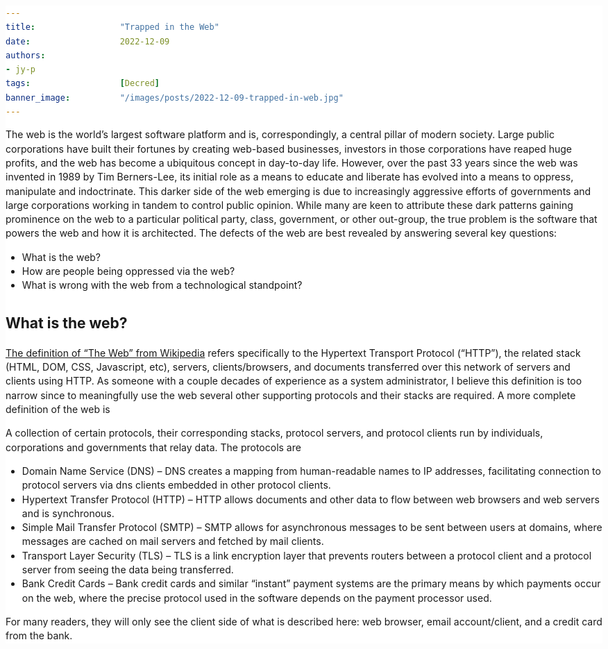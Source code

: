 ```yaml
---
title:                 "Trapped in the Web"
date:                  2022-12-09
authors:
- jy-p
tags:                  [Decred]
banner_image:          "/images/posts/2022-12-09-trapped-in-web.jpg"
---
```


The web is the world’s largest software platform and is, correspondingly, a central pillar of modern society.  Large public corporations have built their fortunes by creating web-based businesses, investors in those corporations have reaped huge profits, and the web has become a ubiquitous concept in day-to-day life.  However, over the past 33 years since the web was invented in 1989 by Tim Berners-Lee, its initial role as a means to educate and liberate has evolved into a means to oppress, manipulate and indoctrinate.  This darker side of the web emerging is due to increasingly aggressive efforts of governments and large corporations working in tandem to control public opinion.  While many are keen to attribute these dark patterns gaining prominence on the web to a particular political party, class, government, or other out-group, the true problem is the software that powers the web and how it is architected.  The defects of the web are best revealed by answering several key questions:

- What is the web?
- How are people being oppressed via the web?
- What is wrong with the web from a technological standpoint?

## What is the web?

[The definition of “The Web” from Wikipedia](https://en.wikipedia.org/wiki/World_Wide_Web) refers specifically to the Hypertext Transport Protocol (“HTTP”), the related stack (HTML, DOM, CSS, Javascript, etc), servers, clients/browsers, and documents transferred over this network of servers and clients using HTTP.  As someone with a couple decades of experience as a system administrator, I believe this definition is too narrow since to meaningfully use the web several other supporting protocols and their stacks are required.  A more complete definition of the web is

A collection of certain protocols, their corresponding stacks, protocol servers, and protocol clients run by individuals, corporations and governments that relay data.  The protocols are

- Domain Name Service (DNS) – DNS creates a mapping from human-readable names to IP addresses, facilitating connection to protocol servers via dns clients embedded in other protocol clients.
- Hypertext Transfer Protocol (HTTP) – HTTP allows documents and other data to flow between web browsers and web servers and is synchronous.
- Simple Mail Transfer Protocol (SMTP) – SMTP allows for asynchronous messages to be sent between users at domains, where messages are cached on mail servers and fetched by mail clients.
- Transport Layer Security (TLS) – TLS is a link encryption layer that prevents routers between a protocol client and a protocol server from seeing the data being transferred.
- Bank Credit Cards – Bank credit cards and similar “instant” payment systems are the primary means by which payments occur on the web, where the precise protocol used in the software depends on the payment processor used.

For many readers, they will only see the client side of what is described here: web browser, email account/client, and a credit card from the bank.
